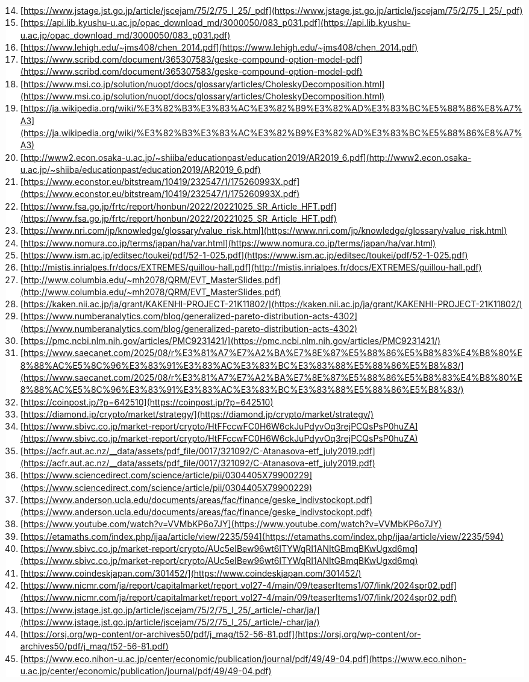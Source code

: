14. [https://www.jstage.jst.go.jp/article/jscejam/75/2/75_I_25/_pdf](https://www.jstage.jst.go.jp/article/jscejam/75/2/75_I_25/_pdf)
15. [https://api.lib.kyushu-u.ac.jp/opac_download_md/3000050/083_p031.pdf](https://api.lib.kyushu-u.ac.jp/opac_download_md/3000050/083_p031.pdf)
16. [https://www.lehigh.edu/~jms408/chen_2014.pdf](https://www.lehigh.edu/~jms408/chen_2014.pdf)
17. [https://www.scribd.com/document/365307583/geske-compound-option-model-pdf](https://www.scribd.com/document/365307583/geske-compound-option-model-pdf)
18. [https://www.msi.co.jp/solution/nuopt/docs/glossary/articles/CholeskyDecomposition.html](https://www.msi.co.jp/solution/nuopt/docs/glossary/articles/CholeskyDecomposition.html)
19. [https://ja.wikipedia.org/wiki/%E3%82%B3%E3%83%AC%E3%82%B9%E3%82%AD%E3%83%BC%E5%88%86%E8%A7%A3](https://ja.wikipedia.org/wiki/%E3%82%B3%E3%83%AC%E3%82%B9%E3%82%AD%E3%83%BC%E5%88%86%E8%A7%A3)
20. [http://www2.econ.osaka-u.ac.jp/~shiiba/educationpast/education2019/AR2019_6.pdf](http://www2.econ.osaka-u.ac.jp/~shiiba/educationpast/education2019/AR2019_6.pdf)
21. [https://www.econstor.eu/bitstream/10419/232547/1/175260993X.pdf](https://www.econstor.eu/bitstream/10419/232547/1/175260993X.pdf)
22. [https://www.fsa.go.jp/frtc/report/honbun/2022/20221025_SR_Article_HFT.pdf](https://www.fsa.go.jp/frtc/report/honbun/2022/20221025_SR_Article_HFT.pdf)
23. [https://www.nri.com/jp/knowledge/glossary/value_risk.html](https://www.nri.com/jp/knowledge/glossary/value_risk.html)
24. [https://www.nomura.co.jp/terms/japan/ha/var.html](https://www.nomura.co.jp/terms/japan/ha/var.html)
25. [https://www.ism.ac.jp/editsec/toukei/pdf/52-1-025.pdf](https://www.ism.ac.jp/editsec/toukei/pdf/52-1-025.pdf)
26. [http://mistis.inrialpes.fr/docs/EXTREMES/guillou-hall.pdf](http://mistis.inrialpes.fr/docs/EXTREMES/guillou-hall.pdf)
27. [http://www.columbia.edu/~mh2078/QRM/EVT_MasterSlides.pdf](http://www.columbia.edu/~mh2078/QRM/EVT_MasterSlides.pdf)
28. [https://kaken.nii.ac.jp/ja/grant/KAKENHI-PROJECT-21K11802/](https://kaken.nii.ac.jp/ja/grant/KAKENHI-PROJECT-21K11802/)
29. [https://www.numberanalytics.com/blog/generalized-pareto-distribution-acts-4302](https://www.numberanalytics.com/blog/generalized-pareto-distribution-acts-4302)
30. [https://pmc.ncbi.nlm.nih.gov/articles/PMC9231421/](https://pmc.ncbi.nlm.nih.gov/articles/PMC9231421/)
31. [https://www.saecanet.com/2025/08/r%E3%81%A7%E7%A2%BA%E7%8E%87%E5%88%86%E5%B8%83%E4%B8%80%E8%88%AC%E5%8C%96%E3%83%91%E3%83%AC%E3%83%BC%E3%83%88%E5%88%86%E5%B8%83/](https://www.saecanet.com/2025/08/r%E3%81%A7%E7%A2%BA%E7%8E%87%E5%88%86%E5%B8%83%E4%B8%80%E8%88%AC%E5%8C%96%E3%83%91%E3%83%AC%E3%83%BC%E3%83%88%E5%88%86%E5%B8%83/)
32. [https://coinpost.jp/?p=642510](https://coinpost.jp/?p=642510)
33. [https://diamond.jp/crypto/market/strategy/](https://diamond.jp/crypto/market/strategy/)
34. [https://www.sbivc.co.jp/market-report/crypto/HtFFccwFC0H6W6ckJuPdyvOq3rejPCQsPsP0huZA](https://www.sbivc.co.jp/market-report/crypto/HtFFccwFC0H6W6ckJuPdyvOq3rejPCQsPsP0huZA)
35. [https://acfr.aut.ac.nz/__data/assets/pdf_file/0017/321092/C-Atanasova-etf_july2019.pdf](https://acfr.aut.ac.nz/__data/assets/pdf_file/0017/321092/C-Atanasova-etf_july2019.pdf)
36. [https://www.sciencedirect.com/science/article/pii/0304405X79900229](https://www.sciencedirect.com/science/article/pii/0304405X79900229)
37. [https://www.anderson.ucla.edu/documents/areas/fac/finance/geske_indivstockopt.pdf](https://www.anderson.ucla.edu/documents/areas/fac/finance/geske_indivstockopt.pdf)
38. [https://www.youtube.com/watch?v=VVMbKP6o7JY](https://www.youtube.com/watch?v=VVMbKP6o7JY)
39. [https://etamaths.com/index.php/ijaa/article/view/2235/594](https://etamaths.com/index.php/ijaa/article/view/2235/594)
40. [https://www.sbivc.co.jp/market-report/crypto/AUc5eIBew96wt6lTYWqRI1ANItGBmqBKwUgxd6mq](https://www.sbivc.co.jp/market-report/crypto/AUc5eIBew96wt6lTYWqRI1ANItGBmqBKwUgxd6mq)
41. [https://www.coindeskjapan.com/301452/](https://www.coindeskjapan.com/301452/)
42. [https://www.nicmr.com/ja/report/capitalmarket/report_vol27-4/main/09/teaserItems1/07/link/2024spr02.pdf](https://www.nicmr.com/ja/report/capitalmarket/report_vol27-4/main/09/teaserItems1/07/link/2024spr02.pdf)
43. [https://www.jstage.jst.go.jp/article/jscejam/75/2/75_I_25/_article/-char/ja/](https://www.jstage.jst.go.jp/article/jscejam/75/2/75_I_25/_article/-char/ja/)
44. [https://orsj.org/wp-content/or-archives50/pdf/j_mag/t52-56-81.pdf](https://orsj.org/wp-content/or-archives50/pdf/j_mag/t52-56-81.pdf)
45. [https://www.eco.nihon-u.ac.jp/center/economic/publication/journal/pdf/49/49-04.pdf](https://www.eco.nihon-u.ac.jp/center/economic/publication/journal/pdf/49/49-04.pdf)
